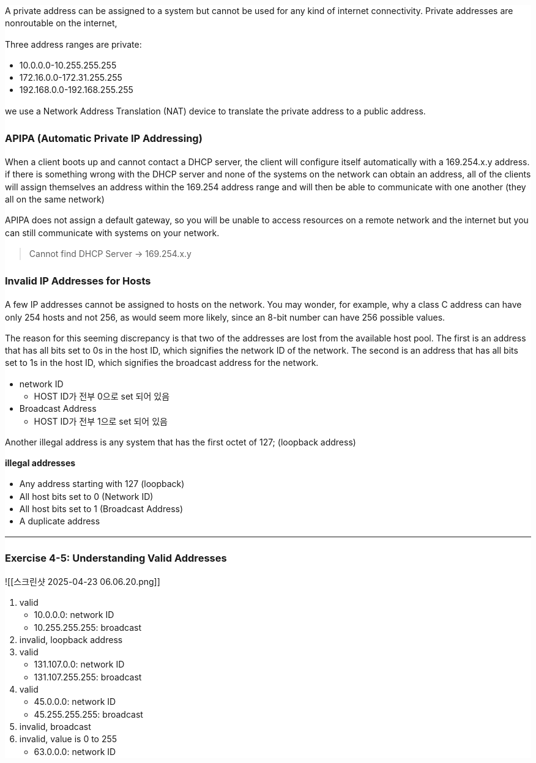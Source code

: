 A private address can be assigned to a system but cannot be used for any kind of internet connectivity. Private addresses are nonroutable on the internet,

Three address ranges are private:
* 10.0.0.0-10.255.255.255
* 172.16.0.0-172.31.255.255
* 192.168.0.0-192.168.255.255

we use a Network Address Translation (NAT) device to translate the private address to a public address.

### APIPA (Automatic Private IP Addressing)

When a client boots up and cannot contact a DHCP server, the client will configure itself automatically with a 169.254.x.y address. if there is something wrong with the DHCP server and none of the systems on the network can obtain an address, all of the clients will assign themselves an address within the 169.254 address range and will then be able to communicate with one another (they all on the same network)

APIPA does not assign a default gateway, so you will be unable to access resources on a remote network and the internet but you can still communicate with systems on your network.

> Cannot find DHCP Server -> 169.254.x.y

### Invalid IP Addresses for Hosts

A few IP addresses cannot be assigned to hosts on the network. You may wonder, for example, why a class C address can have only 254 hosts and not 256, as would seem more likely, since an 8-bit number can have 256 possible values.

The reason for this seeming discrepancy is that two of the addresses are lost from the available host pool. The first is an address that has all bits set to 0s in the host ID, which signifies the network ID of the network. The second is an address that has all bits set to 1s in the host ID, which signifies the broadcast address for the network.

* network ID
	* HOST ID가 전부 0으로 set 되어 있음
* Broadcast Address
	* HOST ID가 전부 1으로 set 되어 있음

Another illegal address is any system that has the first octet of 127; (loopback address)

**illegal addresses**

* Any address starting with 127 (loopback)
* All host bits set to 0 (Network ID)
* All host bits set to 1 (Broadcast Address)
* A duplicate address

---

### Exercise 4-5: Understanding Valid Addresses

![[스크린샷 2025-04-23 06.06.20.png]]

1. valid
	* 10.0.0.0: network ID
	* 10.255.255.255: broadcast
2. invalid, loopback address
3. valid
	* 131.107.0.0: network ID
	* 131.107.255.255: broadcast
4. valid
	* 45.0.0.0: network ID
	* 45.255.255.255: broadcast
5. invalid, broadcast
6. invalid, value is 0 to 255
	* 63.0.0.0: network ID